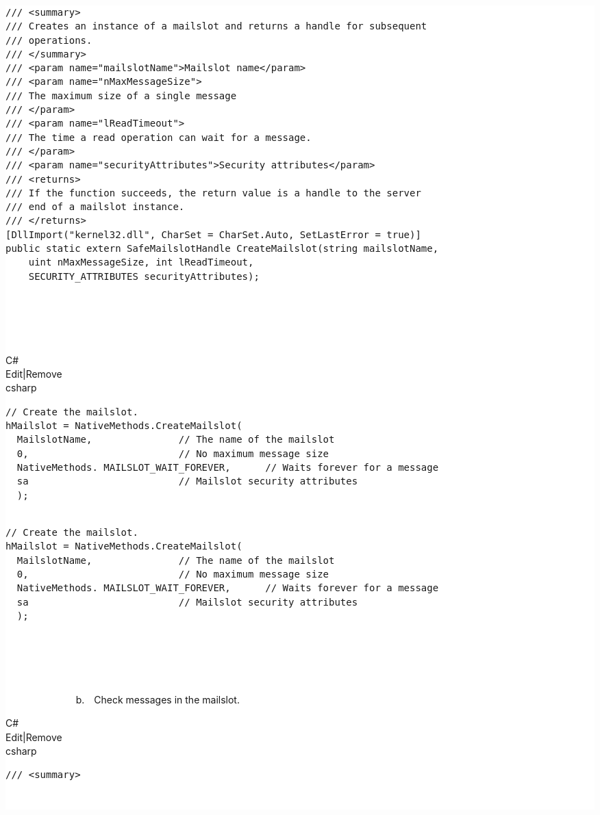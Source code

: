 </pre>
<pre id="codePreview" class="csharp">/// &lt;summary&gt;
/// Creates an instance of a mailslot and returns a handle for subsequent 
/// operations.
/// &lt;/summary&gt;
/// &lt;param name=&quot;mailslotName&quot;&gt;Mailslot name&lt;/param&gt;
/// &lt;param name=&quot;nMaxMessageSize&quot;&gt;
/// The maximum size of a single message
/// &lt;/param&gt;
/// &lt;param name=&quot;lReadTimeout&quot;&gt;
/// The time a read operation can wait for a message.
/// &lt;/param&gt;
/// &lt;param name=&quot;securityAttributes&quot;&gt;Security attributes&lt;/param&gt;
/// &lt;returns&gt;
/// If the function succeeds, the return value is a handle to the server 
/// end of a mailslot instance.
/// &lt;/returns&gt;
[DllImport(&quot;kernel32.dll&quot;, CharSet = CharSet.Auto, SetLastError = true)]
public static extern SafeMailslotHandle CreateMailslot(string mailslotName,
    uint nMaxMessageSize, int lReadTimeout,
    SECURITY_ATTRIBUTES securityAttributes);

</pre>
</div>
</div>
<div class="endscriptcode">&nbsp;</div>
<p class="MsoListParagraph" style="margin-left:108.0pt"><span>&nbsp;</span></p>
<div class="scriptcode">
<div class="pluginEditHolder" pluginCommand="mceScriptCode">
<div class="title"><span>C#</span></div>
<div class="pluginLinkHolder"><span class="pluginEditHolderLink">Edit</span>|<span class="pluginRemoveHolderLink">Remove</span></div>
<span class="hidden">csharp</span>
<pre class="hidden">// Create the mailslot.
hMailslot = NativeMethods.CreateMailslot(
  MailslotName,               // The name of the mailslot
  0,                          // No maximum message size
  NativeMethods. MAILSLOT_WAIT_FOREVER,      // Waits forever for a message
  sa                          // Mailslot security attributes
  );

</pre>
<pre id="codePreview" class="csharp">// Create the mailslot.
hMailslot = NativeMethods.CreateMailslot(
  MailslotName,               // The name of the mailslot
  0,                          // No maximum message size
  NativeMethods. MAILSLOT_WAIT_FOREVER,      // Waits forever for a message
  sa                          // Mailslot security attributes
  );

</pre>
</div>
</div>
<div class="endscriptcode">&nbsp;</div>
<p class="MsoListParagraphCxSpFirst" style="margin-left:108.0pt"><span>&nbsp;</span></p>
<p class="MsoListParagraphCxSpLast" style="margin-left:72.0pt; text-indent:5.0pt">
<span><span>b.<span style="font:7.0pt &quot;Times New Roman&quot;">&nbsp;&nbsp;&nbsp;&nbsp;&nbsp;
</span></span></span><span>Check messages in the mailslot. </span></p>
<div class="scriptcode">
<div class="pluginEditHolder" pluginCommand="mceScriptCode">
<div class="title"><span>C#</span></div>
<div class="pluginLinkHolder"><span class="pluginEditHolderLink">Edit</span>|<span class="pluginRemoveHolderLink">Remove</span></div>
<span class="hidden">csharp</span>
<pre class="hidden">/// &lt;summary&gt;